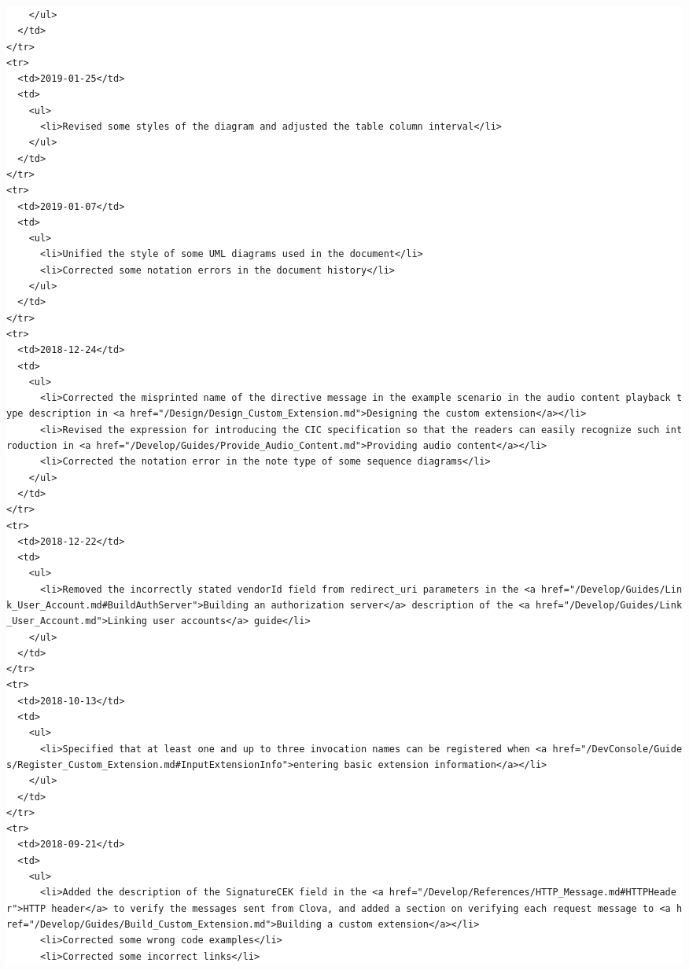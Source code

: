         </ul>
      </td>
    </tr>
    <tr>
      <td>2019-01-25</td>
      <td>
        <ul>
          <li>Revised some styles of the diagram and adjusted the table column interval</li>
        </ul>
      </td>
    </tr>
    <tr>
      <td>2019-01-07</td>
      <td>
        <ul>
          <li>Unified the style of some UML diagrams used in the document</li>
          <li>Corrected some notation errors in the document history</li>
        </ul>
      </td>
    </tr>
    <tr>
      <td>2018-12-24</td>
      <td>
        <ul>
          <li>Corrected the misprinted name of the directive message in the example scenario in the audio content playback type description in <a href="/Design/Design_Custom_Extension.md">Designing the custom extension</a></li>
          <li>Revised the expression for introducing the CIC specification so that the readers can easily recognize such introduction in <a href="/Develop/Guides/Provide_Audio_Content.md">Providing audio content</a></li>
          <li>Corrected the notation error in the note type of some sequence diagrams</li>
        </ul>
      </td>
    </tr>
    <tr>
      <td>2018-12-22</td>
      <td>
        <ul>
          <li>Removed the incorrectly stated vendorId field from redirect_uri parameters in the <a href="/Develop/Guides/Link_User_Account.md#BuildAuthServer">Building an authorization server</a> description of the <a href="/Develop/Guides/Link_User_Account.md">Linking user accounts</a> guide</li>
        </ul>
      </td>
    </tr>
    <tr>
      <td>2018-10-13</td>
      <td>
        <ul>
          <li>Specified that at least one and up to three invocation names can be registered when <a href="/DevConsole/Guides/Register_Custom_Extension.md#InputExtensionInfo">entering basic extension information</a></li>
        </ul>
      </td>
    </tr>
    <tr>
      <td>2018-09-21</td>
      <td>
        <ul>
          <li>Added the description of the SignatureCEK field in the <a href="/Develop/References/HTTP_Message.md#HTTPHeader">HTTP header</a> to verify the messages sent from Clova, and added a section on verifying each request message to <a href="/Develop/Guides/Build_Custom_Extension.md">Building a custom extension</a></li>
          <li>Corrected some wrong code examples</li>
          <li>Corrected some incorrect links</li>